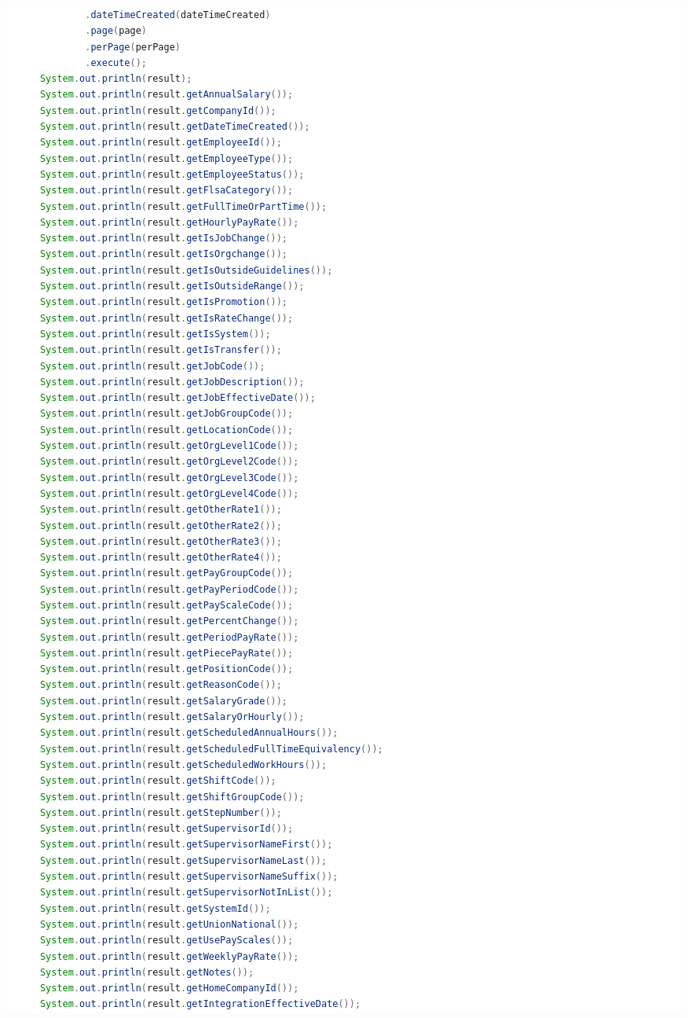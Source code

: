 ```java
              .dateTimeCreated(dateTimeCreated)
              .page(page)
              .perPage(perPage)
              .execute();
      System.out.println(result);
      System.out.println(result.getAnnualSalary());
      System.out.println(result.getCompanyId());
      System.out.println(result.getDateTimeCreated());
      System.out.println(result.getEmployeeId());
      System.out.println(result.getEmployeeType());
      System.out.println(result.getEmployeeStatus());
      System.out.println(result.getFlsaCategory());
      System.out.println(result.getFullTimeOrPartTime());
      System.out.println(result.getHourlyPayRate());
      System.out.println(result.getIsJobChange());
      System.out.println(result.getIsOrgchange());
      System.out.println(result.getIsOutsideGuidelines());
      System.out.println(result.getIsOutsideRange());
      System.out.println(result.getIsPromotion());
      System.out.println(result.getIsRateChange());
      System.out.println(result.getIsSystem());
      System.out.println(result.getIsTransfer());
      System.out.println(result.getJobCode());
      System.out.println(result.getJobDescription());
      System.out.println(result.getJobEffectiveDate());
      System.out.println(result.getJobGroupCode());
      System.out.println(result.getLocationCode());
      System.out.println(result.getOrgLevel1Code());
      System.out.println(result.getOrgLevel2Code());
      System.out.println(result.getOrgLevel3Code());
      System.out.println(result.getOrgLevel4Code());
      System.out.println(result.getOtherRate1());
      System.out.println(result.getOtherRate2());
      System.out.println(result.getOtherRate3());
      System.out.println(result.getOtherRate4());
      System.out.println(result.getPayGroupCode());
      System.out.println(result.getPayPeriodCode());
      System.out.println(result.getPayScaleCode());
      System.out.println(result.getPercentChange());
      System.out.println(result.getPeriodPayRate());
      System.out.println(result.getPiecePayRate());
      System.out.println(result.getPositionCode());
      System.out.println(result.getReasonCode());
      System.out.println(result.getSalaryGrade());
      System.out.println(result.getSalaryOrHourly());
      System.out.println(result.getScheduledAnnualHours());
      System.out.println(result.getScheduledFullTimeEquivalency());
      System.out.println(result.getScheduledWorkHours());
      System.out.println(result.getShiftCode());
      System.out.println(result.getShiftGroupCode());
      System.out.println(result.getStepNumber());
      System.out.println(result.getSupervisorId());
      System.out.println(result.getSupervisorNameFirst());
      System.out.println(result.getSupervisorNameLast());
      System.out.println(result.getSupervisorNameSuffix());
      System.out.println(result.getSupervisorNotInList());
      System.out.println(result.getSystemId());
      System.out.println(result.getUnionNational());
      System.out.println(result.getUsePayScales());
      System.out.println(result.getWeeklyPayRate());
      System.out.println(result.getNotes());
      System.out.println(result.getHomeCompanyId());
      System.out.println(result.getIntegrationEffectiveDate());
```